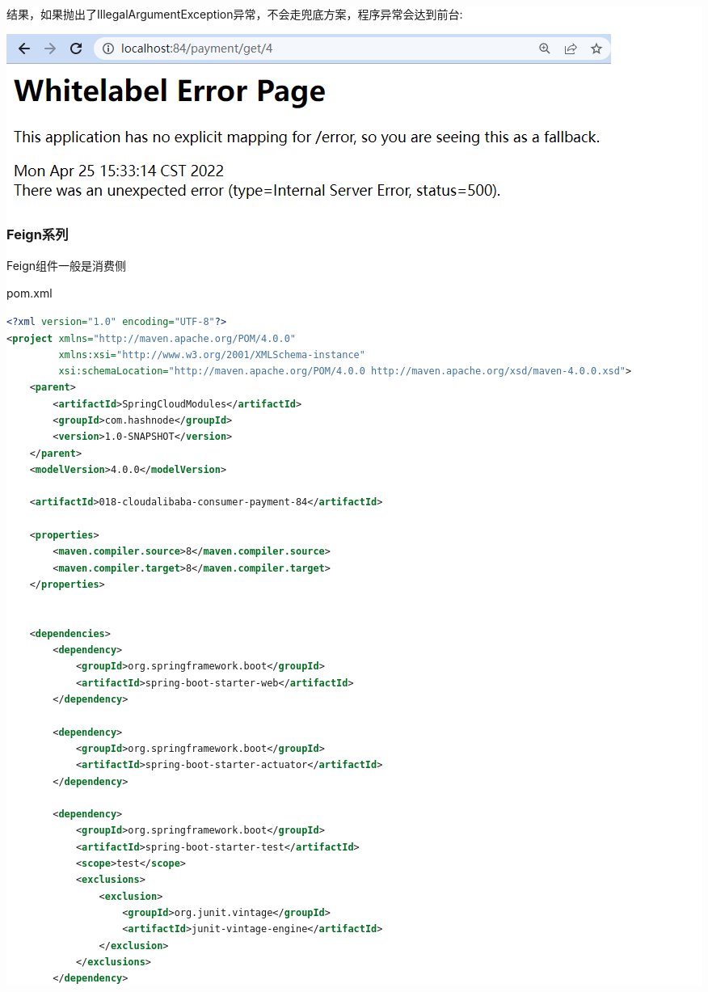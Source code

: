 结果，如果抛出了IllegalArgumentException异常，不会走兜底方案，程序异常会达到前台:

![image-20220425153320084](imgs.assets/image-20220425153320084.png)

### Feign系列

Feign组件一般是消费侧

pom.xml

```xml
<?xml version="1.0" encoding="UTF-8"?>
<project xmlns="http://maven.apache.org/POM/4.0.0"
         xmlns:xsi="http://www.w3.org/2001/XMLSchema-instance"
         xsi:schemaLocation="http://maven.apache.org/POM/4.0.0 http://maven.apache.org/xsd/maven-4.0.0.xsd">
    <parent>
        <artifactId>SpringCloudModules</artifactId>
        <groupId>com.hashnode</groupId>
        <version>1.0-SNAPSHOT</version>
    </parent>
    <modelVersion>4.0.0</modelVersion>

    <artifactId>018-cloudalibaba-consumer-payment-84</artifactId>

    <properties>
        <maven.compiler.source>8</maven.compiler.source>
        <maven.compiler.target>8</maven.compiler.target>
    </properties>


    <dependencies>
        <dependency>
            <groupId>org.springframework.boot</groupId>
            <artifactId>spring-boot-starter-web</artifactId>
        </dependency>

        <dependency>
            <groupId>org.springframework.boot</groupId>
            <artifactId>spring-boot-starter-actuator</artifactId>
        </dependency>

        <dependency>
            <groupId>org.springframework.boot</groupId>
            <artifactId>spring-boot-starter-test</artifactId>
            <scope>test</scope>
            <exclusions>
                <exclusion>
                    <groupId>org.junit.vintage</groupId>
                    <artifactId>junit-vintage-engine</artifactId>
                </exclusion>
            </exclusions>
        </dependency>

```